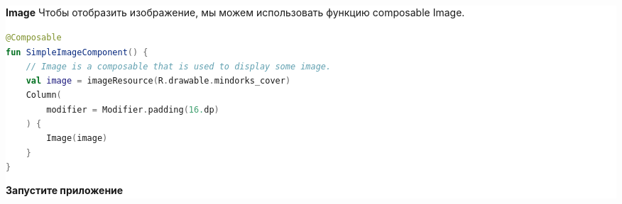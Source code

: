**Image** Чтобы отобразить изображение, мы можем использовать функцию composable Image.

```kotlin
@Composable
fun SimpleImageComponent() {
    // Image is a composable that is used to display some image.
    val image = imageResource(R.drawable.mindorks_cover)
    Column(
        modifier = Modifier.padding(16.dp)
    ) {
        Image(image)
    }
}
```

**Запустите приложение**